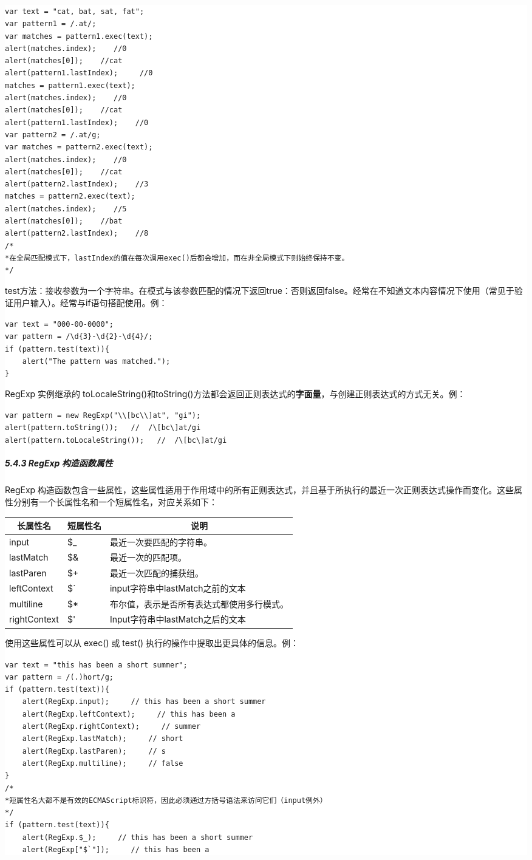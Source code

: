     var text = "cat, bat, sat, fat";
    var pattern1 = /.at/;
    var matches = pattern1.exec(text);
    alert(matches.index);    //0
    alert(matches[0]);    //cat
    alert(pattern1.lastIndex);     //0
    matches = pattern1.exec(text);
    alert(matches.index);    //0
    alert(matches[0]);    //cat
    alert(pattern1.lastIndex);    //0
    var pattern2 = /.at/g;
    var matches = pattern2.exec(text);
    alert(matches.index);    //0
    alert(matches[0]);    //cat
    alert(pattern2.lastIndex);    //3
    matches = pattern2.exec(text);
    alert(matches.index);    //5
    alert(matches[0]);    //bat
    alert(pattern2.lastIndex);    //8
    /*
    *在全局匹配模式下，lastIndex的值在每次调用exec()后都会增加，而在非全局模式下则始终保持不变。
    */

test方法：接收参数为一个字符串。在模式与该参数匹配的情况下返回true：否则返回false。经常在不知道文本内容情况下使用（常见于验证用户输入）。经常与if语句搭配使用。例：

    var text = "000-00-0000";
    var pattern = /\d{3}-\d{2}-\d{4}/;
    if (pattern.test(text)){
        alert("The pattern was matched.");
    }

RegExp 实例继承的 toLocaleString()和toString()方法都会返回正则表达式的**字面量**，与创建正则表达式的方式无关。例：
    
    var pattern = new RegExp("\\[bc\\]at", "gi");
    alert(pattern.toString());   //  /\[bc\]at/gi
    alert(pattern.toLocaleString());   //  /\[bc\]at/gi

##### 5.4.3 RegExp 构造函数属性
RegExp 构造函数包含一些属性，这些属性适用于作用域中的所有正则表达式，并且基于所执行的最近一次正则表达式操作而变化。这些属性分别有一个长属性名和一个短属性名，对应关系如下：

长属性名 | 短属性名 | 说明
---|---|---
input| $_ | 最近一次要匹配的字符串。
lastMatch | $& | 最近一次的匹配项。
lastParen | $+ | 最近一次匹配的捕获组。
leftContext | $` | input字符串中lastMatch之前的文本
multiline | $* | 布尔值，表示是否所有表达式都使用多行模式。
rightContext | $' | Input字符串中lastMatch之后的文本

使用这些属性可以从 exec() 或 test() 执行的操作中提取出更具体的信息。例：

    var text = "this has been a short summer";
    var pattern = /(.)hort/g;
    if (pattern.test(text)){
        alert(RegExp.input);     // this has been a short summer
        alert(RegExp.leftContext);     // this has been a
        alert(RegExp.rightContext);     // summer
        alert(RegExp.lastMatch);     // short
        alert(RegExp.lastParen);     // s
        alert(RegExp.multiline);     // false
    }
    /*
    *短属性名大都不是有效的ECMAScript标识符，因此必须通过方括号语法来访问它们（input例外）
    */
    if (pattern.test(text)){
        alert(RegExp.$_);     // this has been a short summer
        alert(RegExp["$`"]);     // this has been a